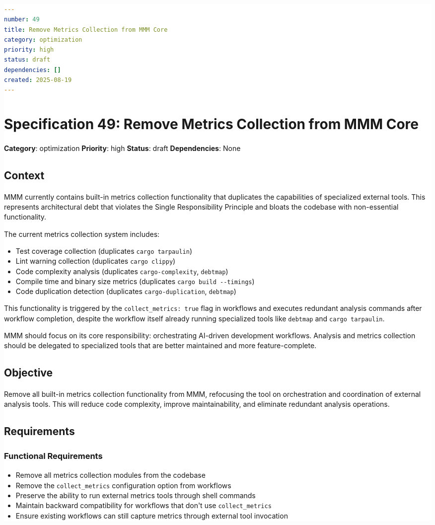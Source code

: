 ```yaml
---
number: 49
title: Remove Metrics Collection from MMM Core
category: optimization
priority: high
status: draft
dependencies: []
created: 2025-08-19
---
```


# Specification 49: Remove Metrics Collection from MMM Core

**Category**: optimization
**Priority**: high
**Status**: draft
**Dependencies**: None

## Context

MMM currently contains built-in metrics collection functionality that duplicates the capabilities of specialized external tools. This represents architectural debt that violates the Single Responsibility Principle and bloats the codebase with non-essential functionality.

The current metrics collection system includes:
- Test coverage collection (duplicates `cargo tarpaulin`)
- Lint warning collection (duplicates `cargo clippy`)
- Code complexity analysis (duplicates `cargo-complexity`, `debtmap`)
- Compile time and binary size metrics (duplicates `cargo build --timings`)
- Code duplication detection (duplicates `cargo-duplication`, `debtmap`)

This functionality is triggered by the `collect_metrics: true` flag in workflows and executes redundant analysis commands after workflow completion, despite the workflow itself already running specialized tools like `debtmap` and `cargo tarpaulin`.

MMM should focus on its core responsibility: orchestrating AI-driven development workflows. Analysis and metrics collection should be delegated to specialized tools that are better maintained and more feature-complete.

## Objective

Remove all built-in metrics collection functionality from MMM, refocusing the tool on orchestration and coordination of external analysis tools. This will reduce code complexity, improve maintainability, and eliminate redundant analysis operations.

## Requirements

### Functional Requirements
- Remove all metrics collection modules from the codebase
- Remove the `collect_metrics` configuration option from workflows
- Preserve the ability to run external metrics tools through shell commands
- Maintain backward compatibility for workflows that don't use `collect_metrics`
- Ensure existing workflows can still capture metrics through external tool invocation
